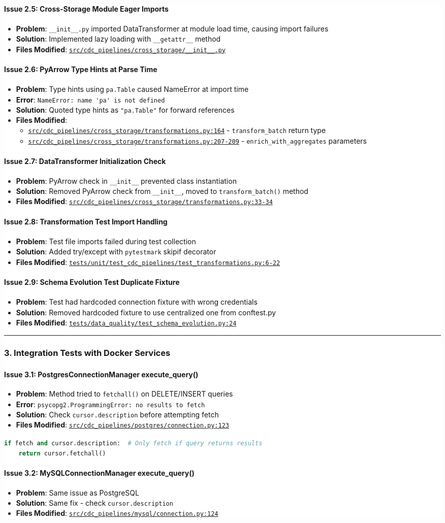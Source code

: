 #### Issue 2.5: Cross-Storage Module Eager Imports
- **Problem**: `__init__.py` imported DataTransformer at module load time, causing import failures
- **Solution**: Implemented lazy loading with `__getattr__` method
- **Files Modified**: [`src/cdc_pipelines/cross_storage/__init__.py`](src/cdc_pipelines/cross_storage/__init__.py)

#### Issue 2.6: PyArrow Type Hints at Parse Time
- **Problem**: Type hints using `pa.Table` caused NameError at import time
- **Error**: `NameError: name 'pa' is not defined`
- **Solution**: Quoted type hints as `"pa.Table"` for forward references
- **Files Modified**:
  - [`src/cdc_pipelines/cross_storage/transformations.py:164`](src/cdc_pipelines/cross_storage/transformations.py#L164) - `transform_batch` return type
  - [`src/cdc_pipelines/cross_storage/transformations.py:207-209`](src/cdc_pipelines/cross_storage/transformations.py#L207-L209) - `enrich_with_aggregates` parameters

#### Issue 2.7: DataTransformer Initialization Check
- **Problem**: PyArrow check in `__init__` prevented class instantiation
- **Solution**: Removed PyArrow check from `__init__`, moved to `transform_batch()` method
- **Files Modified**: [`src/cdc_pipelines/cross_storage/transformations.py:33-34`](src/cdc_pipelines/cross_storage/transformations.py#L33-L34)

#### Issue 2.8: Transformation Test Import Handling
- **Problem**: Test file imports failed during test collection
- **Solution**: Added try/except with `pytestmark` skipif decorator
- **Files Modified**: [`tests/unit/test_cdc_pipelines/test_transformations.py:6-22`](tests/unit/test_cdc_pipelines/test_transformations.py#L6-L22)

#### Issue 2.9: Schema Evolution Test Duplicate Fixture
- **Problem**: Test had hardcoded connection fixture with wrong credentials
- **Solution**: Removed hardcoded fixture to use centralized one from conftest.py
- **Files Modified**: [`tests/data_quality/test_schema_evolution.py:24`](tests/data_quality/test_schema_evolution.py#L24)

---

### 3. Integration Tests with Docker Services

#### Issue 3.1: PostgresConnectionManager execute_query()
- **Problem**: Method tried to `fetchall()` on DELETE/INSERT queries
- **Error**: `psycopg2.ProgrammingError: no results to fetch`
- **Solution**: Check `cursor.description` before attempting fetch
- **Files Modified**: [`src/cdc_pipelines/postgres/connection.py:123`](src/cdc_pipelines/postgres/connection.py#L123)
```python
if fetch and cursor.description:  # Only fetch if query returns results
    return cursor.fetchall()
```

#### Issue 3.2: MySQLConnectionManager execute_query()
- **Problem**: Same issue as PostgreSQL
- **Solution**: Same fix - check `cursor.description`
- **Files Modified**: [`src/cdc_pipelines/mysql/connection.py:124`](src/cdc_pipelines/mysql/connection.py#L124)
